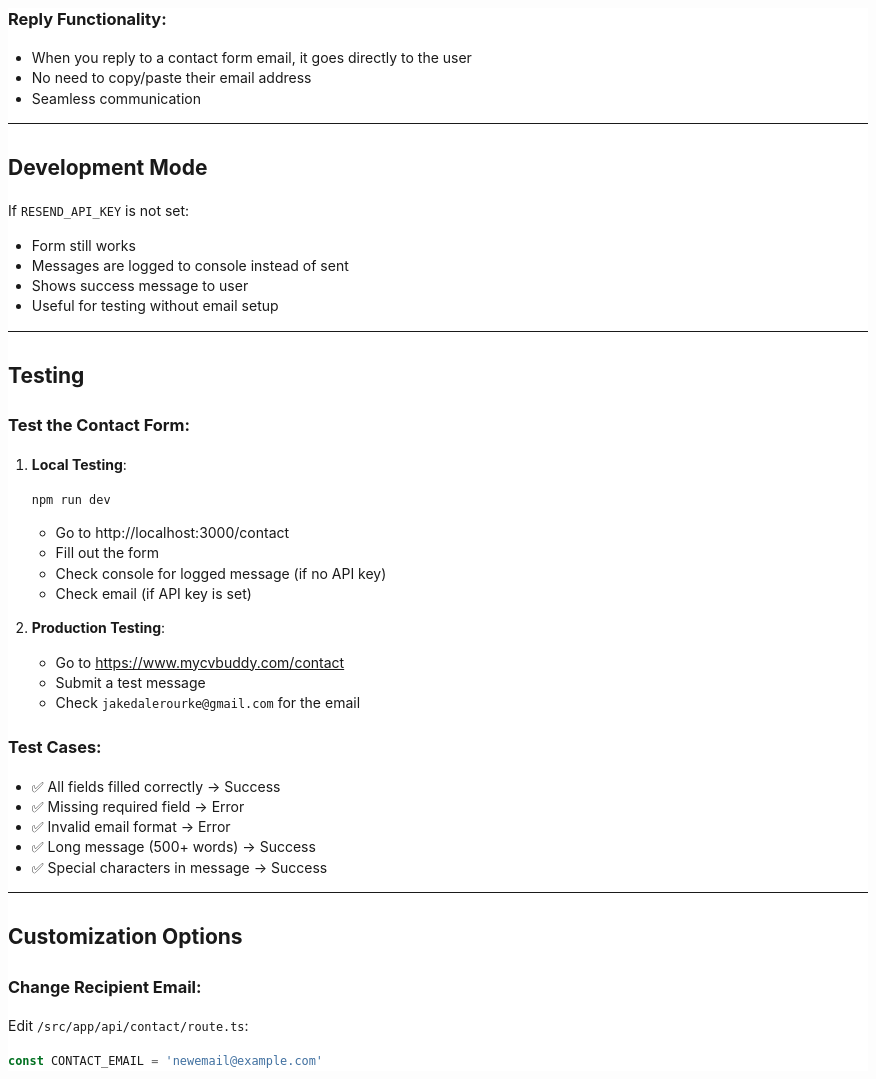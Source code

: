 ### Reply Functionality:
- When you reply to a contact form email, it goes directly to the user
- No need to copy/paste their email address
- Seamless communication

---

## Development Mode

If `RESEND_API_KEY` is not set:
- Form still works
- Messages are logged to console instead of sent
- Shows success message to user
- Useful for testing without email setup

---

## Testing

### Test the Contact Form:

1. **Local Testing**:
   ```bash
   npm run dev
   ```
   - Go to http://localhost:3000/contact
   - Fill out the form
   - Check console for logged message (if no API key)
   - Check email (if API key is set)

2. **Production Testing**:
   - Go to https://www.mycvbuddy.com/contact
   - Submit a test message
   - Check `jakedalerourke@gmail.com` for the email

### Test Cases:
- ✅ All fields filled correctly → Success
- ✅ Missing required field → Error
- ✅ Invalid email format → Error
- ✅ Long message (500+ words) → Success
- ✅ Special characters in message → Success

---

## Customization Options

### Change Recipient Email:
Edit `/src/app/api/contact/route.ts`:
```typescript
const CONTACT_EMAIL = 'newemail@example.com'
```
